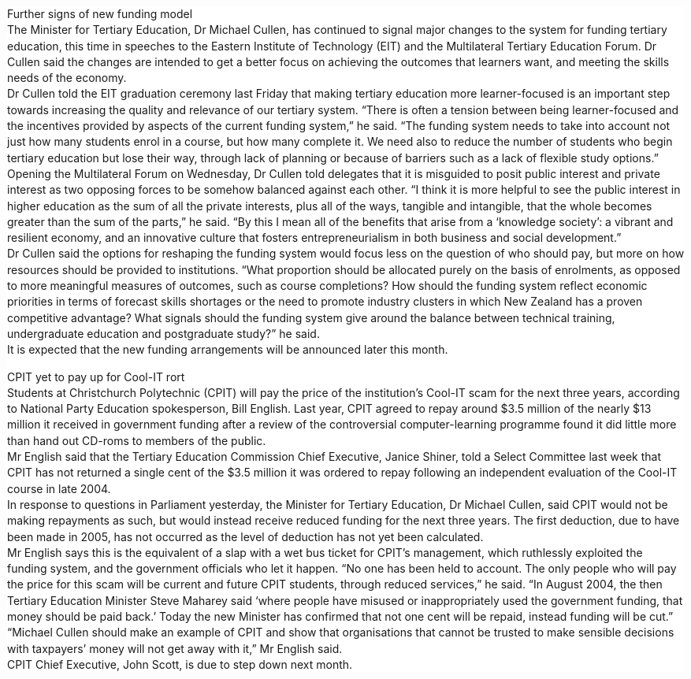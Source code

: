 Further signs of new funding model  
The Minister for Tertiary Education, Dr Michael Cullen, has continued to signal major changes to the system for funding tertiary education, this time in speeches to the Eastern Institute of Technology (EIT) and the Multilateral Tertiary Education Forum. Dr Cullen said the changes are intended to get a better focus on achieving the outcomes that learners want, and meeting the skills needs of the economy.  
Dr Cullen told the EIT graduation ceremony last Friday that making tertiary education more learner-focused is an important step towards increasing the quality and relevance of our tertiary system. “There is often a tension between being learner-focused and the incentives provided by aspects of the current funding system,” he said. “The funding system needs to take into account not just how many students enrol in a course, but how many complete it. We need also to reduce the number of students who begin tertiary education but lose their way, through lack of planning or because of barriers such as a lack of flexible study options.”  
Opening the Multilateral Forum on Wednesday, Dr Cullen told delegates that it is misguided to posit public interest and private interest as two opposing forces to be somehow balanced against each other. “I think it is more helpful to see the public interest in higher education as the sum of all the private interests, plus all of the ways, tangible and intangible, that the whole becomes greater than the sum of the parts,” he said. “By this I mean all of the benefits that arise from a ‘knowledge society’: a vibrant and resilient economy, and an innovative culture that fosters entrepreneurialism in both business and social development.”  
Dr Cullen said the options for reshaping the funding system would focus less on the question of who should pay, but more on how resources should be provided to institutions. “What proportion should be allocated purely on the basis of enrolments, as opposed to more meaningful measures of outcomes, such as course completions? How should the funding system reflect economic priorities in terms of forecast skills shortages or the need to promote industry clusters in which New Zealand has a proven competitive advantage? What signals should the funding system give around the balance between technical training, undergraduate education and postgraduate study?” he said.  
It is expected that the new funding arrangements will be announced later this month.

CPIT yet to pay up for Cool-IT rort  
Students at Christchurch Polytechnic (CPIT) will pay the price of the institution’s Cool-IT scam for the next three years, according to National Party Education spokesperson, Bill English. Last year, CPIT agreed to repay around $3.5 million of the nearly $13 million it received in government funding after a review of the controversial computer-learning programme found it did little more than hand out CD-roms to members of the public.  
Mr English said that the Tertiary Education Commission Chief Executive, Janice Shiner, told a Select Committee last week that CPIT has not returned a single cent of the $3.5 million it was ordered to repay following an independent evaluation of the Cool-IT course in late 2004.  
In response to questions in Parliament yesterday, the Minister for Tertiary Education, Dr Michael Cullen, said CPIT would not be making repayments as such, but would instead receive reduced funding for the next three years. The first deduction, due to have been made in 2005, has not occurred as the level of deduction has not yet been calculated.  
Mr English says this is the equivalent of a slap with a wet bus ticket for CPIT’s management, which ruthlessly exploited the funding system, and the government officials who let it happen. “No one has been held to account. The only people who will pay the price for this scam will be current and future CPIT students, through reduced services,” he said. “In August 2004, the then Tertiary Education Minister Steve Maharey said ‘where people have misused or inappropriately used the government funding, that money should be paid back.’ Today the new Minister has confirmed that not one cent will be repaid, instead funding will be cut.”  
“Michael Cullen should make an example of CPIT and show that organisations that cannot be trusted to make sensible decisions with taxpayers’ money will not get away with it,” Mr English said.  
CPIT Chief Executive, John Scott, is due to step down next month.
